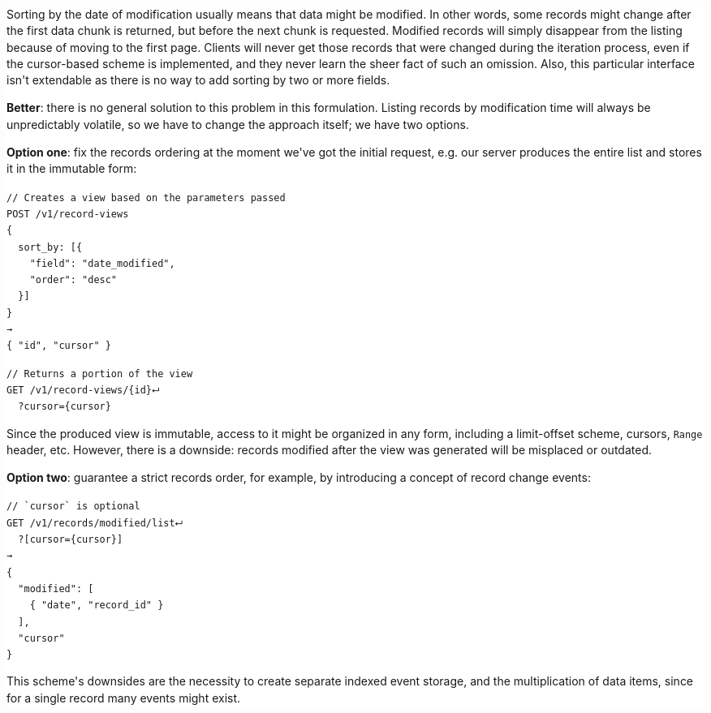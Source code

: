 Sorting by the date of modification usually means that data might be modified. In other words, some records might change after the first data chunk is returned, but before the next chunk is requested. Modified records will simply disappear from the listing because of moving to the first page. Clients will never get those records that were changed during the iteration process, even if the cursor-based scheme is implemented, and they never learn the sheer fact of such an omission. Also, this particular interface isn't extendable as there is no way to add sorting by two or more fields.

**Better**: there is no general solution to this problem in this formulation. Listing records by modification time will always be unpredictably volatile, so we have to change the approach itself; we have two options.

**Option one**: fix the records ordering at the moment we've got the initial request, e.g. our server produces the entire list and stores it in the immutable form:

```
// Creates a view based on the parameters passed
POST /v1/record-views
{
  sort_by: [{ 
    "field": "date_modified", 
    "order": "desc" 
  }]
}
→
{ "id", "cursor" }
```

```
// Returns a portion of the view
GET /v1/record-views/{id}⮠
  ?cursor={cursor}
```

Since the produced view is immutable, access to it might be organized in any form, including a limit-offset scheme, cursors, `Range` header, etc. However, there is a downside: records modified after the view was generated will be misplaced or outdated.

**Option two**: guarantee a strict records order, for example, by introducing a concept of record change events:

```
// `cursor` is optional
GET /v1/records/modified/list⮠
  ?[cursor={cursor}]
→
{
  "modified": [
    { "date", "record_id" }
  ],
  "cursor"
}
```

This scheme's downsides are the necessity to create separate indexed event storage, and the multiplication of data items, since for a single record many events might exist.
